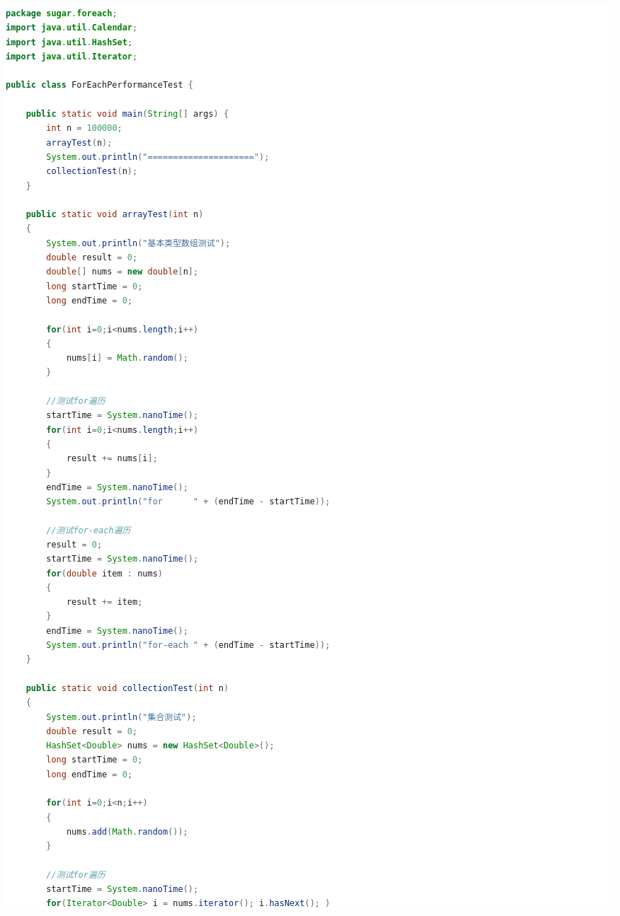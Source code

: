 ```java
package sugar.foreach;
import java.util.Calendar;
import java.util.HashSet;
import java.util.Iterator;

public class ForEachPerformanceTest {

	public static void main(String[] args) {
		int n = 100000;
		arrayTest(n);
		System.out.println("=====================");
		collectionTest(n);
	}
	
	public static void arrayTest(int n)
	{
		System.out.println("基本类型数组测试");
		double result = 0;
		double[] nums = new double[n];		
		long startTime = 0;
		long endTime = 0;
		
		for(int i=0;i<nums.length;i++)
		{
			nums[i] = Math.random();
		}
		
		//测试for遍历
		startTime = System.nanoTime();
		for(int i=0;i<nums.length;i++)
		{
			result += nums[i];
		}		
		endTime = System.nanoTime();
		System.out.println("for      " + (endTime - startTime));
		
		//测试for-each遍历
		result = 0;
		startTime = System.nanoTime();
		for(double item : nums)
		{
			result += item;
		}
		endTime = System.nanoTime();
		System.out.println("for-each " + (endTime - startTime));
	}
	
	public static void collectionTest(int n)
	{
		System.out.println("集合测试");
		double result = 0;
		HashSet<Double> nums = new HashSet<Double>();		
		long startTime = 0;
		long endTime = 0;
		
		for(int i=0;i<n;i++)
		{
			nums.add(Math.random());
		}
		
		//测试for遍历
		startTime = System.nanoTime();
		for(Iterator<Double> i = nums.iterator(); i.hasNext(); )
```